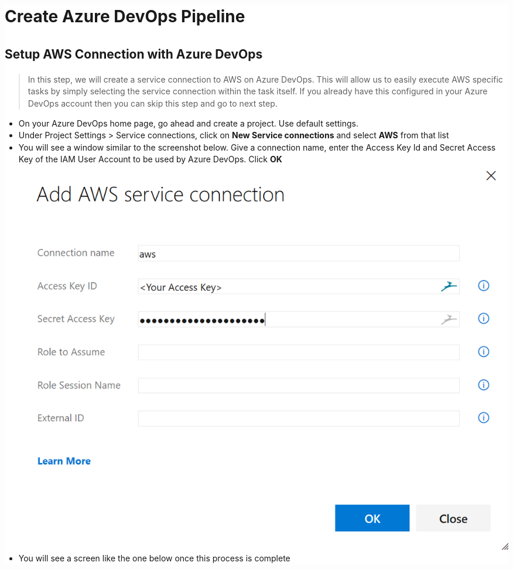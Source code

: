 # Create Azure DevOps Pipeline
## Setup AWS Connection with Azure DevOps
> In this step, we will create a service connection to AWS on Azure DevOps. This will allow us to easily execute AWS specific tasks by simply selecting the service connection within the task itself. If you already have this configured in your Azure DevOps account then you can skip this step and go to next step.

* On your Azure DevOps home page, go ahead and create a project. Use default settings.
* Under Project Settings > Service connections, click on **New Service connections** and select **AWS** from that list
* You will see a window similar to the screenshot below. Give a connection name, enter the Access Key Id and Secret Access Key of the IAM User Account to be used by Azure DevOps. Click **OK**
![](images/image015.png) 
* You will see a screen like the one below once this process is complete